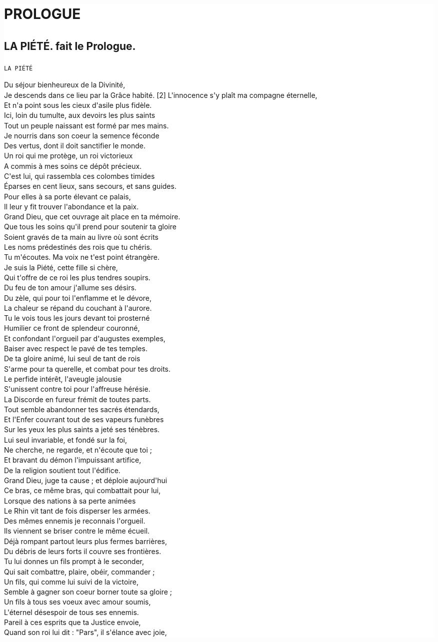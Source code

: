 
# PROLOGUE


## LA PIÉTÉ. fait le Prologue.

    LA PIÉTÉ
Du séjour bienheureux de la Divinité,  
Je descends dans ce lieu par la Grâce habité.   [2]
L'innocence s'y plaît ma compagne éternelle,  
Et n'a point sous les cieux d'asile plus fidèle.  
Ici, loin du tumulte, aux devoirs les plus saints  
Tout un peuple naissant est formé par mes mains.  
Je nourris dans son coeur la semence féconde  
Des vertus, dont il doit sanctifier le monde.  
Un roi qui me protège, un roi victorieux  
A commis à mes soins ce dépôt précieux.  
C'est lui, qui rassembla ces colombes timides  
Éparses en cent lieux, sans secours, et sans guides.  
Pour elles à sa porte élevant ce palais,  
Il leur y fit trouver l'abondance et la paix.  
Grand Dieu, que cet ouvrage ait place en ta mémoire.  
Que tous les soins qu'il prend pour soutenir ta gloire  
Soient gravés de ta main au livre où sont écrits  
Les noms prédestinés des rois que tu chéris.  
Tu m'écoutes. Ma voix ne t'est point étrangère.  
Je suis la Piété, cette fille si chère,  
Qui t'offre de ce roi les plus tendres soupirs.  
Du feu de ton amour j'allume ses désirs.  
Du zèle, qui pour toi l'enflamme et le dévore,  
La chaleur se répand du couchant à l'aurore.  
Tu le vois tous les jours devant toi prosterné  
Humilier ce front de splendeur couronné,  
Et confondant l'orgueil par d'augustes exemples,  
Baiser avec respect le pavé de tes temples.  
De ta gloire animé, lui seul de tant de rois  
S'arme pour ta querelle, et combat pour tes droits.  
Le perfide intérêt, l'aveugle jalousie  
S'unissent contre toi pour l'affreuse hérésie.  
La Discorde en fureur frémit de toutes parts.  
Tout semble abandonner tes sacrés étendards,  
Et l'Enfer couvrant tout de ses vapeurs funèbres  
Sur les yeux les plus saints a jeté ses ténèbres.  
Lui seul invariable, et fondé sur la foi,  
Ne cherche, ne regarde, et n'écoute que toi ;  
Et bravant du démon l'impuissant artifice,  
De la religion soutient tout l'édifice.  
Grand Dieu, juge ta cause ; et déploie aujourd'hui  
Ce bras, ce même bras, qui combattait pour lui,  
Lorsque des nations à sa perte animées  
Le Rhin vit tant de fois disperser les armées.  
Des mêmes ennemis je reconnais l'orgueil.  
Ils viennent se briser contre le même écueil.  
Déjà rompant partout leurs plus fermes barrières,  
Du débris de leurs forts il couvre ses frontières.  
Tu lui donnes un fils prompt à le seconder,  
Qui sait combattre, plaire, obéir, commander ;  
Un fils, qui comme lui suivi de la victoire,  
Semble à gagner son coeur borner toute sa gloire ;  
Un fils à tous ses voeux avec amour soumis,  
L'éternel désespoir de tous ses ennemis.  
Pareil à ces esprits que ta Justice envoie,  
Quand son roi lui dit : "Pars", il s'élance avec joie,  